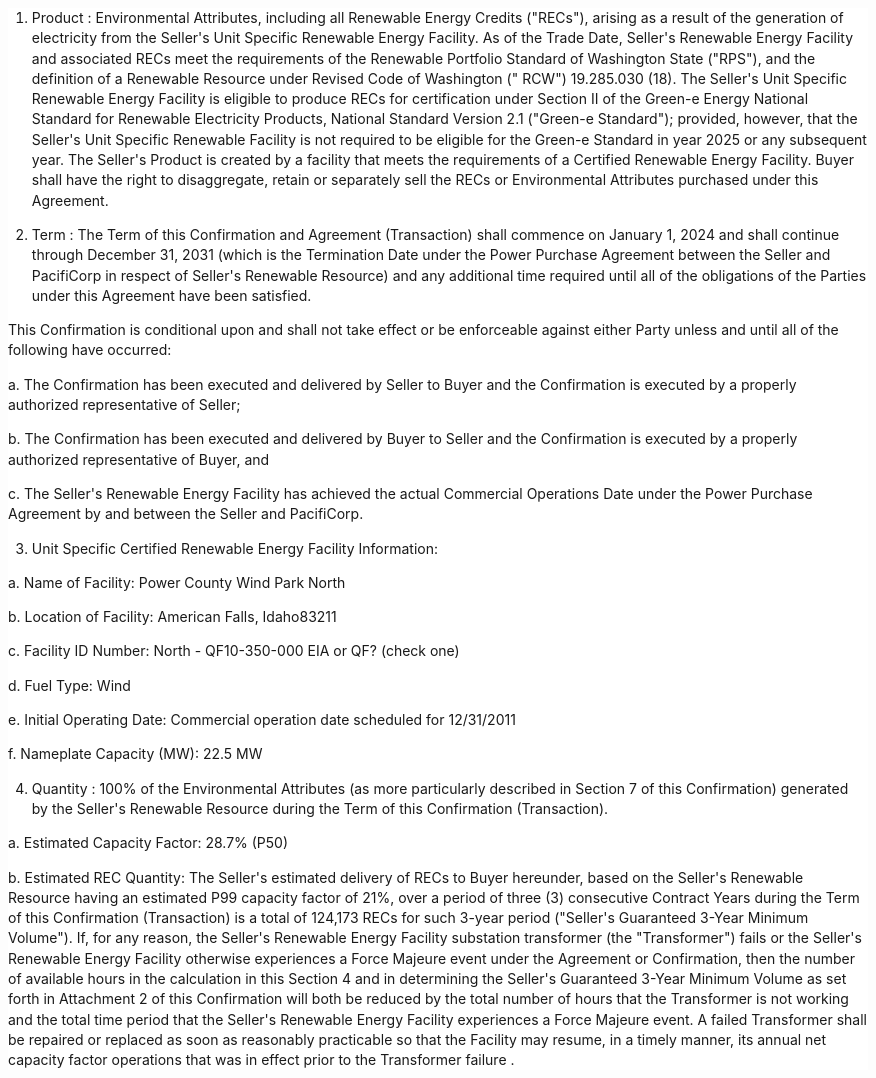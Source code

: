  1. Product : Environmental Attributes, including all Renewable Energy Credits ("RECs"), arising as a result of the generation of electricity from the Seller's Unit Specific Renewable Energy Facility. As of the Trade Date, Seller's Renewable Energy Facility and associated RECs meet the requirements of the Renewable Portfolio Standard of Washington State ("RPS"), and the definition of a Renewable Resource under Revised Code of Washington (" RCW") 19.285.030 (18). The Seller's Unit Specific Renewable Energy Facility is eligible to produce RECs for certification under Section II of the Green-e Energy National Standard for Renewable Electricity Products, National Standard Version 2.1 ("Green-e Standard"); provided, however, that the Seller's Unit Specific Renewable Facility is not required to be eligible for the Green-e Standard in year 2025 or any subsequent year. The Seller's Product is created by a facility that meets the requirements of a Certified Renewable Energy Facility. Buyer shall have the right to disaggregate, retain or separately sell the RECs or Environmental Attributes purchased under this Agreement.

 2. Term : The Term of this Confirmation and Agreement (Transaction) shall commence on January 1, 2024 and shall continue through December 31, 2031 (which is the Termination Date under the Power Purchase Agreement between the Seller and PacifiCorp in respect of Seller's Renewable Resource) and any additional time required until all of the obligations of the Parties under this Agreement have been satisfied.

 This Confirmation is conditional upon and shall not take effect or be enforceable against either Party unless and until all of the following have occurred:

 a. The Confirmation has been executed and delivered by Seller to Buyer and the Confirmation is executed by a properly authorized representative of Seller;

 b. The Confirmation has been executed and delivered by Buyer to Seller and the Confirmation is executed by a properly authorized representative of Buyer, and

 c. The Seller's Renewable Energy Facility has achieved the actual Commercial Operations Date under the Power Purchase Agreement by and between the Seller and PacifiCorp.

 3. Unit Specific Certified Renewable Energy Facility Information:

 a. Name of Facility: Power County Wind Park North

 b. Location of Facility: American Falls, Idaho83211

 c. Facility ID Number: North - QF10-350-000 EIA or QF? (check one)

 d. Fuel Type: Wind

 e. Initial Operating Date: Commercial operation date scheduled for 12/31/2011

 f. Nameplate Capacity (MW): 22.5 MW

 4. Quantity : 100% of the Environmental Attributes (as more particularly described in Section 7 of this Confirmation) generated by the Seller's Renewable Resource during the Term of this Confirmation (Transaction).

 a. Estimated Capacity Factor: 28.7% (P50)

 b. Estimated REC Quantity: The Seller's estimated delivery of RECs to Buyer hereunder, based on the Seller's Renewable Resource having an estimated P99 capacity factor of 21%, over a period of three (3) consecutive Contract Years during the Term of this Confirmation (Transaction) is a total of 124,173 RECs for such 3-year period ("Seller's Guaranteed 3-Year Minimum Volume"). If, for any reason, the Seller's Renewable Energy Facility substation transformer (the "Transformer") fails or the Seller's Renewable Energy Facility otherwise experiences a Force Majeure event under the Agreement or Confirmation, then the number of available hours in the calculation in this Section 4 and in determining the Seller's Guaranteed 3-Year Minimum Volume as set forth in Attachment 2 of this Confirmation will both be reduced by the total number of hours that the Transformer is not working and the total time period that the Seller's Renewable Energy Facility experiences a Force Majeure event. A failed Transformer shall be repaired or replaced as soon as reasonably practicable so that the Facility may resume, in a timely manner, its annual net capacity factor operations that was in effect prior to the Transformer failure .
